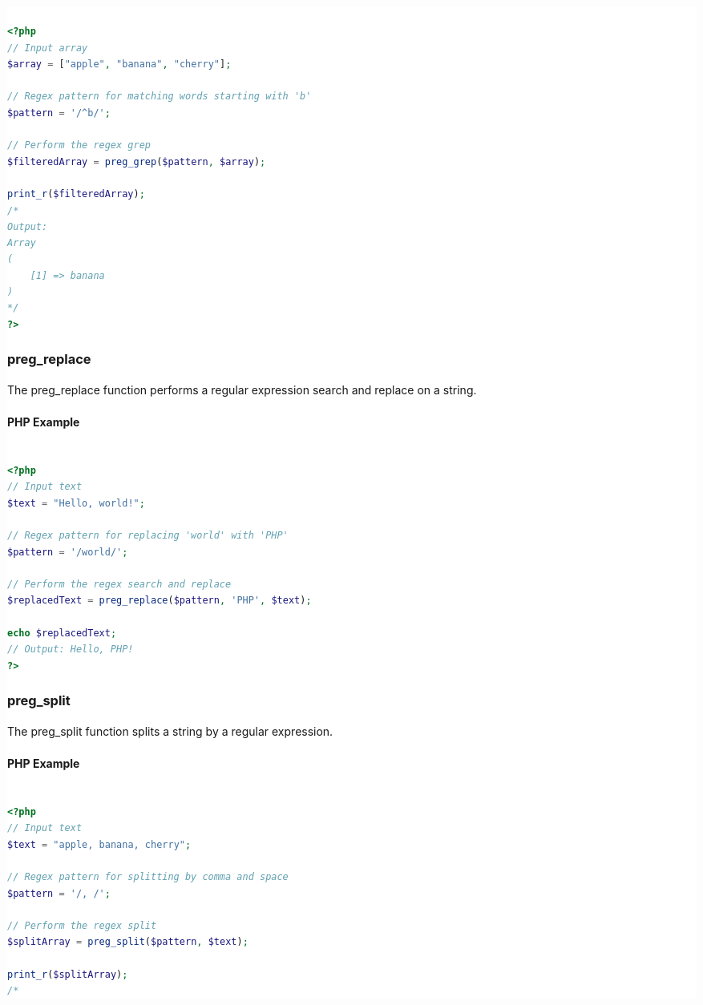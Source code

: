 ```php

<?php
// Input array
$array = ["apple", "banana", "cherry"];

// Regex pattern for matching words starting with 'b'
$pattern = '/^b/';

// Perform the regex grep
$filteredArray = preg_grep($pattern, $array);

print_r($filteredArray);
/*
Output:
Array
(
    [1] => banana
)
*/
?>
```

### preg_replace

The preg_replace function performs a regular expression search and replace on a string.

#### PHP Example

```php

<?php
// Input text
$text = "Hello, world!";

// Regex pattern for replacing 'world' with 'PHP'
$pattern = '/world/';

// Perform the regex search and replace
$replacedText = preg_replace($pattern, 'PHP', $text);

echo $replacedText;
// Output: Hello, PHP!
?>
```

### preg_split

The preg_split function splits a string by a regular expression.

#### PHP Example

```php

<?php
// Input text
$text = "apple, banana, cherry";

// Regex pattern for splitting by comma and space
$pattern = '/, /';

// Perform the regex split
$splitArray = preg_split($pattern, $text);

print_r($splitArray);
/*
```